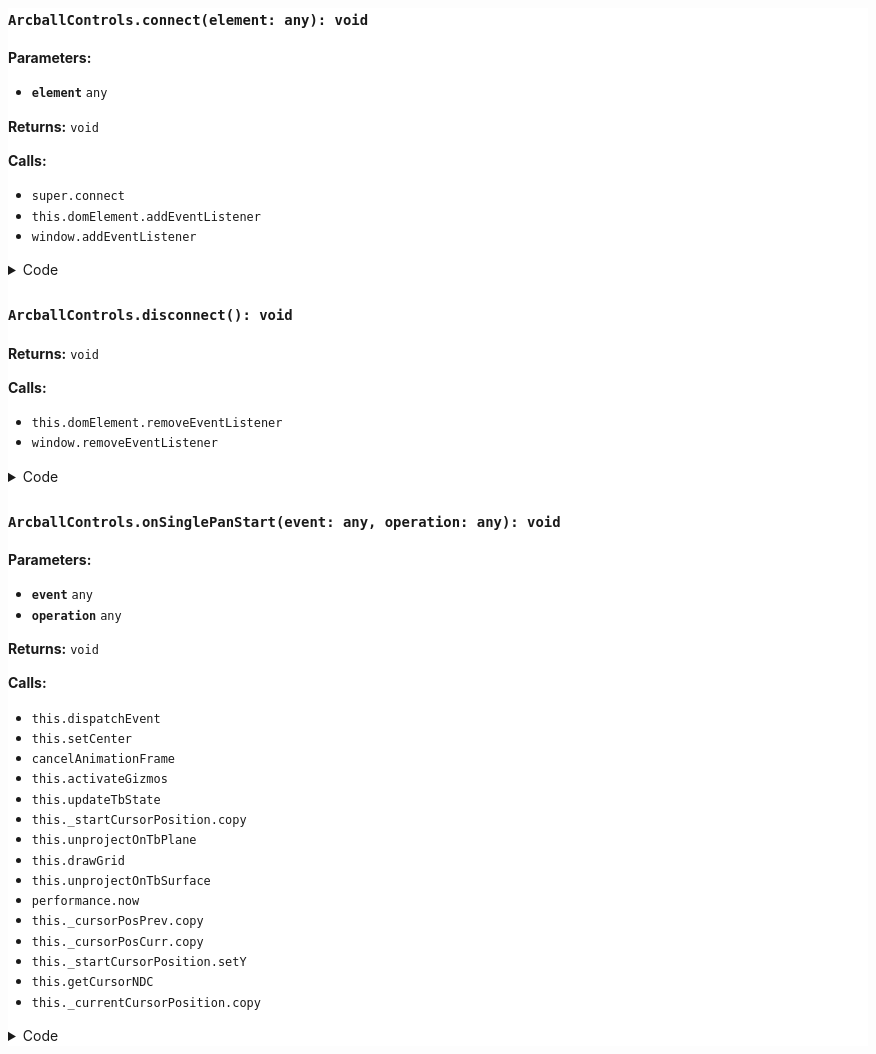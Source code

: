 ### `ArcballControls.connect(element: any): void`

**Parameters:**

- **`element`** `any`

**Returns:** `void`

**Calls:**

- `super.connect`
- `this.domElement.addEventListener`
- `window.addEventListener`

<details><summary>Code</summary></details>

### `ArcballControls.disconnect(): void`

**Returns:** `void`

**Calls:**

- `this.domElement.removeEventListener`
- `window.removeEventListener`

<details><summary>Code</summary></details>

### `ArcballControls.onSinglePanStart(event: any, operation: any): void`

**Parameters:**

- **`event`** `any`
- **`operation`** `any`

**Returns:** `void`

**Calls:**

- `this.dispatchEvent`
- `this.setCenter`
- `cancelAnimationFrame`
- `this.activateGizmos`
- `this.updateTbState`
- `this._startCursorPosition.copy`
- `this.unprojectOnTbPlane`
- `this.drawGrid`
- `this.unprojectOnTbSurface`
- `performance.now`
- `this._cursorPosPrev.copy`
- `this._cursorPosCurr.copy`
- `this._startCursorPosition.setY`
- `this.getCursorNDC`
- `this._currentCursorPosition.copy`

<details><summary>Code</summary></details>
